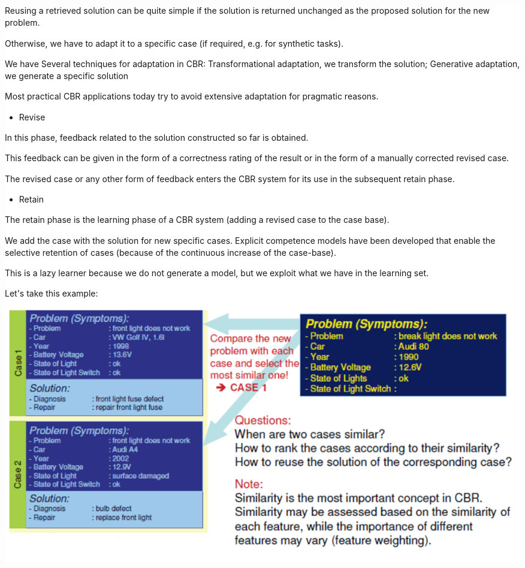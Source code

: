 Reusing a retrieved solution can be quite simple if the solution is returned unchanged as the proposed solution for the new problem.

Otherwise, we have to adapt it to a specific case (if required, e.g. for synthetic tasks). 

We have Several techniques for adaptation in CBR: Transformational adaptation, we transform the solution; Generative adaptation, we generate a specific solution

Most practical CBR applications today try to avoid extensive adaptation for pragmatic reasons. 

- Revise

In this phase, feedback related to the solution constructed so far is obtained. 

This feedback can be given in the form of a correctness rating of the result or in the form of a manually corrected revised case. 

The revised case or any other form of feedback enters the CBR system for its use in the subsequent retain phase. 


- Retain

The retain phase is the learning phase of a CBR system (adding a revised case to the case base).

We add the case with the solution for new specific cases. Explicit competence models have been developed that enable the selective retention of cases (because of the continuous increase of the case-base).

This is a lazy learner because we do not generate a model, but we exploit what we have in the learning set.

Let's take this example:

![alt](../media/image281.png)

